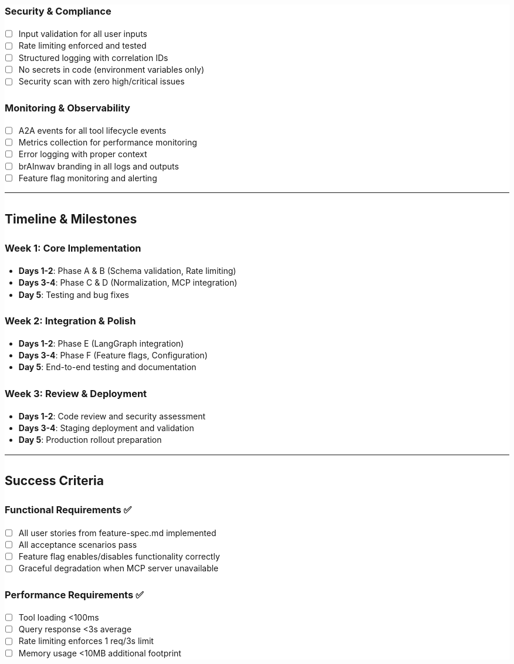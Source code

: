 ### Security & Compliance
- [ ] Input validation for all user inputs
- [ ] Rate limiting enforced and tested
- [ ] Structured logging with correlation IDs
- [ ] No secrets in code (environment variables only)
- [ ] Security scan with zero high/critical issues

### Monitoring & Observability
- [ ] A2A events for all tool lifecycle events
- [ ] Metrics collection for performance monitoring
- [ ] Error logging with proper context
- [ ] brAInwav branding in all logs and outputs
- [ ] Feature flag monitoring and alerting

---

## Timeline & Milestones

### Week 1: Core Implementation
- **Days 1-2**: Phase A & B (Schema validation, Rate limiting)
- **Days 3-4**: Phase C & D (Normalization, MCP integration)
- **Day 5**: Testing and bug fixes

### Week 2: Integration & Polish
- **Days 1-2**: Phase E (LangGraph integration)
- **Days 3-4**: Phase F (Feature flags, Configuration)
- **Day 5**: End-to-end testing and documentation

### Week 3: Review & Deployment
- **Days 1-2**: Code review and security assessment
- **Days 3-4**: Staging deployment and validation
- **Day 5**: Production rollout preparation

---

## Success Criteria

### Functional Requirements ✅
- [ ] All user stories from feature-spec.md implemented
- [ ] All acceptance scenarios pass
- [ ] Feature flag enables/disables functionality correctly
- [ ] Graceful degradation when MCP server unavailable

### Performance Requirements ✅
- [ ] Tool loading <100ms
- [ ] Query response <3s average
- [ ] Rate limiting enforces 1 req/3s limit
- [ ] Memory usage <10MB additional footprint
